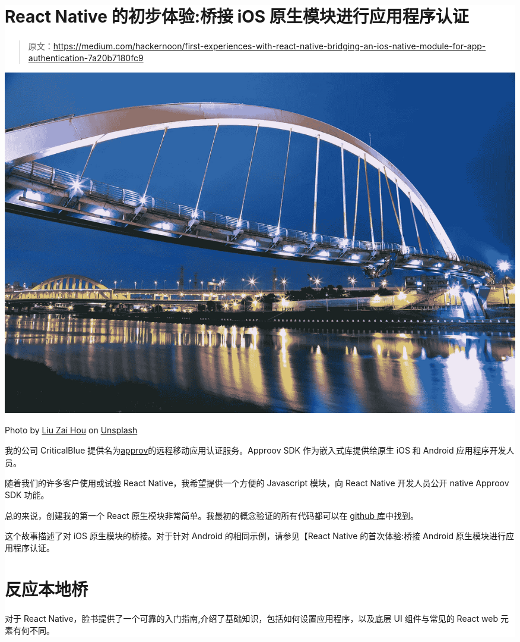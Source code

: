 # React Native 的初步体验:桥接 iOS 原生模块进行应用程序认证

> 原文：<https://medium.com/hackernoon/first-experiences-with-react-native-bridging-an-ios-native-module-for-app-authentication-7a20b7180fc9>

![](img/640780278ea9d233995a5e0d657ee54a.png)

Photo by [Liu Zai Hou](https://unsplash.com/photos/rlrV5RNpqDI?utm_source=unsplash&utm_medium=referral&utm_content=creditCopyText) on [Unsplash](https://unsplash.com/search/photos/bridging?utm_source=unsplash&utm_medium=referral&utm_content=creditCopyText)

我的公司 CriticalBlue 提供名为[approv](https://www.approov.io/)的远程移动应用认证服务。Approov SDK 作为嵌入式库提供给原生 iOS 和 Android 应用程序开发人员。

随着我们的许多客户使用或试验 React Native，我希望提供一个方便的 Javascript 模块，向 React Native 开发人员公开 native Approov SDK 功能。

总的来说，创建我的第一个 React 原生模块非常简单。我最初的概念验证的所有代码都可以在 [github 库](https://github.com/approov/rndemo)中找到。

这个故事描述了对 iOS 原生模块的桥接。对于针对 Android 的相同示例，请参见【React Native 的首次体验:桥接 Android 原生模块进行应用程序认证。

# 反应本地桥

对于 React Native，脸书提供了一个可靠的入门指南,介绍了基础知识，包括如何设置应用程序，以及底层 UI 组件与常见的 React web 元素有何不同。
